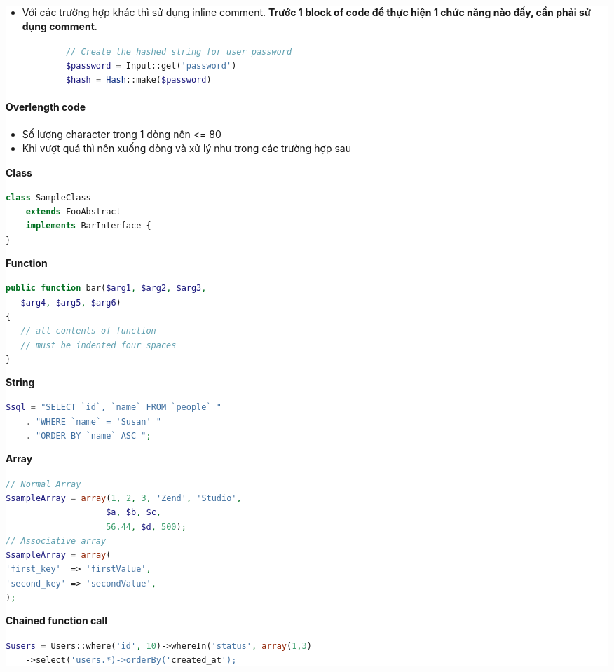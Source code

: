 				
* Với các trường hợp khác thì sử dụng inline comment. **Trước 1 block of code để thực hiện 1 chức năng nào đấy, cần phải sử dụng comment**.

```php
			// Create the hashed string for user password
			$password = Input::get('password')
			$hash = Hash::make($password)
```
		
#### Overlength code
* Số lượng character trong 1 dòng nên <= 80
* Khi vượt quá thì nên xuống dòng và xử lý như trong các trường hợp sau

**Class**

```php
class SampleClass
    extends FooAbstract
    implements BarInterface {
}
```

**Function**

```php
public function bar($arg1, $arg2, $arg3,
   $arg4, $arg5, $arg6)
{
   // all contents of function
   // must be indented four spaces
}
```
    
**String**

```php		
$sql = "SELECT `id`, `name` FROM `people` "
	. "WHERE `name` = 'Susan' "
	. "ORDER BY `name` ASC ";
```
	     
**Array**

```php
// Normal Array
$sampleArray = array(1, 2, 3, 'Zend', 'Studio',
                	$a, $b, $c,
                	56.44, $d, 500);
// Associative array                 
$sampleArray = array(
'first_key'  => 'firstValue',
'second_key' => 'secondValue',
);
```
		
**Chained function call**

```php
$users = Users::where('id', 10)->whereIn('status', array(1,3)
	->select('users.*)->orderBy('created_at');
```
	